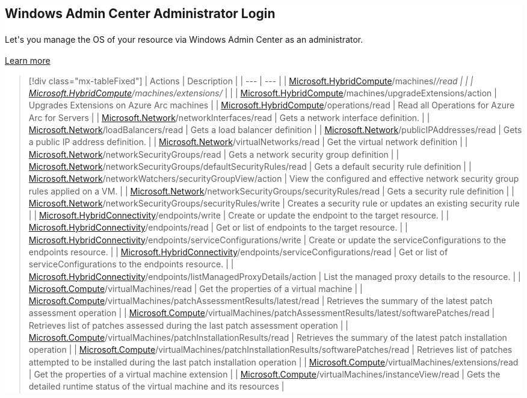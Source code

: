 ## Windows Admin Center Administrator Login

Let's you manage the OS of your resource via Windows Admin Center as an administrator.

[Learn more](/windows-server/manage/windows-admin-center/azure/manage-vm)

> [!div class="mx-tableFixed"]
> | Actions | Description |
> | --- | --- |
> | [Microsoft.HybridCompute](../permissions/hybrid-multicloud.md#microsofthybridcompute)/machines/*/read |  |
> | [Microsoft.HybridCompute](../permissions/hybrid-multicloud.md#microsofthybridcompute)/machines/extensions/* |  |
> | [Microsoft.HybridCompute](../permissions/hybrid-multicloud.md#microsofthybridcompute)/machines/upgradeExtensions/action | Upgrades Extensions on Azure Arc machines |
> | [Microsoft.HybridCompute](../permissions/hybrid-multicloud.md#microsofthybridcompute)/operations/read | Read all Operations for Azure Arc for Servers |
> | [Microsoft.Network](../permissions/networking.md#microsoftnetwork)/networkInterfaces/read | Gets a network interface definition.  |
> | [Microsoft.Network](../permissions/networking.md#microsoftnetwork)/loadBalancers/read | Gets a load balancer definition |
> | [Microsoft.Network](../permissions/networking.md#microsoftnetwork)/publicIPAddresses/read | Gets a public IP address definition. |
> | [Microsoft.Network](../permissions/networking.md#microsoftnetwork)/virtualNetworks/read | Get the virtual network definition |
> | [Microsoft.Network](../permissions/networking.md#microsoftnetwork)/networkSecurityGroups/read | Gets a network security group definition |
> | [Microsoft.Network](../permissions/networking.md#microsoftnetwork)/networkSecurityGroups/defaultSecurityRules/read | Gets a default security rule definition |
> | [Microsoft.Network](../permissions/networking.md#microsoftnetwork)/networkWatchers/securityGroupView/action | View the configured and effective network security group rules applied on a VM. |
> | [Microsoft.Network](../permissions/networking.md#microsoftnetwork)/networkSecurityGroups/securityRules/read | Gets a security rule definition |
> | [Microsoft.Network](../permissions/networking.md#microsoftnetwork)/networkSecurityGroups/securityRules/write | Creates a security rule or updates an existing security rule |
> | [Microsoft.HybridConnectivity](../permissions/hybrid-multicloud.md#microsofthybridconnectivity)/endpoints/write | Create or update the endpoint to the target resource. |
> | [Microsoft.HybridConnectivity](../permissions/hybrid-multicloud.md#microsofthybridconnectivity)/endpoints/read | Get or list of endpoints to the target resource. |
> | [Microsoft.HybridConnectivity](../permissions/hybrid-multicloud.md#microsofthybridconnectivity)/endpoints/serviceConfigurations/write | Create or update the serviceConfigurations to the endpoints resource. |
> | [Microsoft.HybridConnectivity](../permissions/hybrid-multicloud.md#microsofthybridconnectivity)/endpoints/serviceConfigurations/read | Get or list of serviceConfigurations to the endpoints resource. |
> | [Microsoft.HybridConnectivity](../permissions/hybrid-multicloud.md#microsofthybridconnectivity)/endpoints/listManagedProxyDetails/action | List the managed proxy details to the resource. |
> | [Microsoft.Compute](../permissions/compute.md#microsoftcompute)/virtualMachines/read | Get the properties of a virtual machine |
> | [Microsoft.Compute](../permissions/compute.md#microsoftcompute)/virtualMachines/patchAssessmentResults/latest/read | Retrieves the summary of the latest patch assessment operation |
> | [Microsoft.Compute](../permissions/compute.md#microsoftcompute)/virtualMachines/patchAssessmentResults/latest/softwarePatches/read | Retrieves list of patches assessed during the last patch assessment operation |
> | [Microsoft.Compute](../permissions/compute.md#microsoftcompute)/virtualMachines/patchInstallationResults/read | Retrieves the summary of the latest patch installation operation |
> | [Microsoft.Compute](../permissions/compute.md#microsoftcompute)/virtualMachines/patchInstallationResults/softwarePatches/read | Retrieves list of patches attempted to be installed during the last patch installation operation |
> | [Microsoft.Compute](../permissions/compute.md#microsoftcompute)/virtualMachines/extensions/read | Get the properties of a virtual machine extension |
> | [Microsoft.Compute](../permissions/compute.md#microsoftcompute)/virtualMachines/instanceView/read | Gets the detailed runtime status of the virtual machine and its resources |